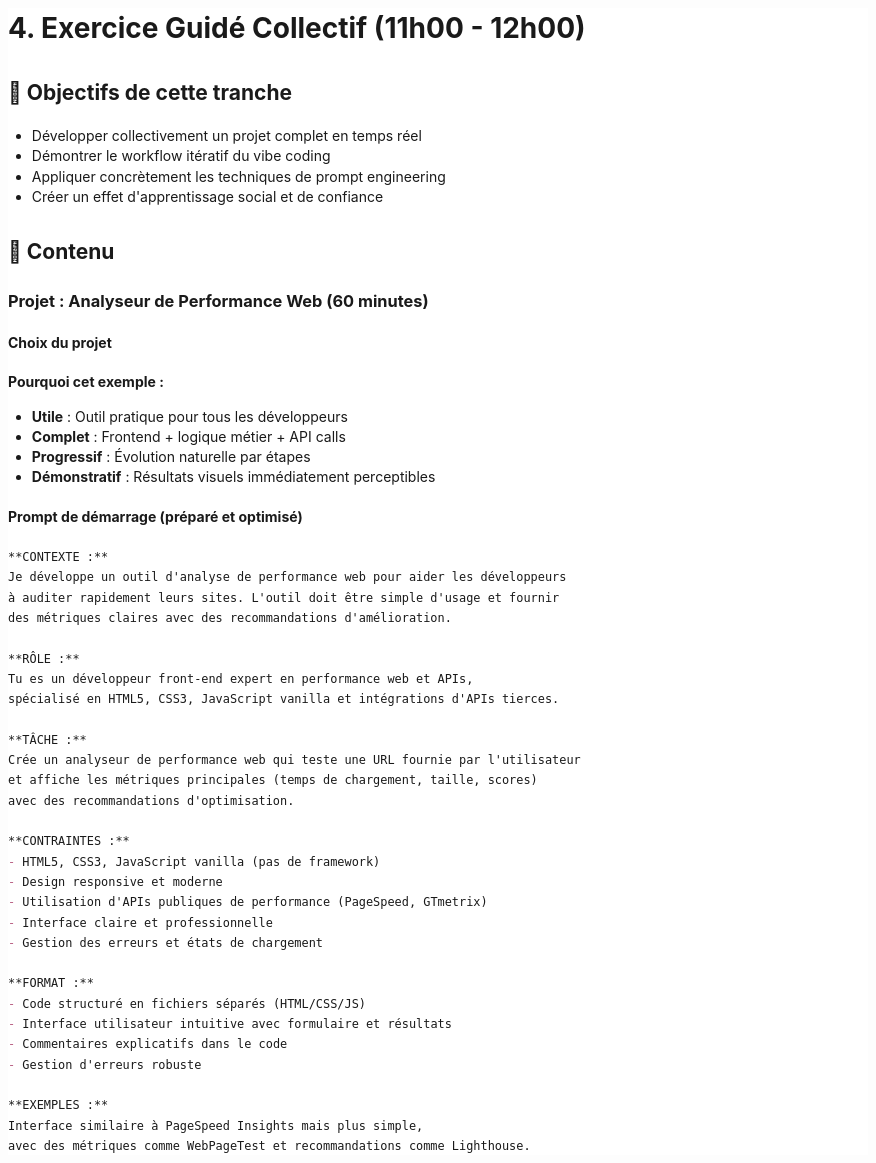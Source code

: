 # 4. Exercice Guidé Collectif (11h00 - 12h00)

## 🎯 Objectifs de cette tranche
- Développer collectivement un projet complet en temps réel
- Démontrer le workflow itératif du vibe coding
- Appliquer concrètement les techniques de prompt engineering
- Créer un effet d'apprentissage social et de confiance

## 📝 Contenu

### Projet : Analyseur de Performance Web (60 minutes)

#### Choix du projet
**Pourquoi cet exemple :**
- **Utile** : Outil pratique pour tous les développeurs
- **Complet** : Frontend + logique métier + API calls
- **Progressif** : Évolution naturelle par étapes
- **Démonstratif** : Résultats visuels immédiatement perceptibles

#### Prompt de démarrage (préparé et optimisé)

```markdown
**CONTEXTE :**
Je développe un outil d'analyse de performance web pour aider les développeurs
à auditer rapidement leurs sites. L'outil doit être simple d'usage et fournir
des métriques claires avec des recommandations d'amélioration.

**RÔLE :**
Tu es un développeur front-end expert en performance web et APIs,
spécialisé en HTML5, CSS3, JavaScript vanilla et intégrations d'APIs tierces.

**TÂCHE :**
Crée un analyseur de performance web qui teste une URL fournie par l'utilisateur
et affiche les métriques principales (temps de chargement, taille, scores)
avec des recommandations d'optimisation.

**CONTRAINTES :**
- HTML5, CSS3, JavaScript vanilla (pas de framework)
- Design responsive et moderne
- Utilisation d'APIs publiques de performance (PageSpeed, GTmetrix)
- Interface claire et professionnelle
- Gestion des erreurs et états de chargement

**FORMAT :**
- Code structuré en fichiers séparés (HTML/CSS/JS)
- Interface utilisateur intuitive avec formulaire et résultats
- Commentaires explicatifs dans le code
- Gestion d'erreurs robuste

**EXEMPLES :**
Interface similaire à PageSpeed Insights mais plus simple,
avec des métriques comme WebPageTest et recommandations comme Lighthouse.
```
